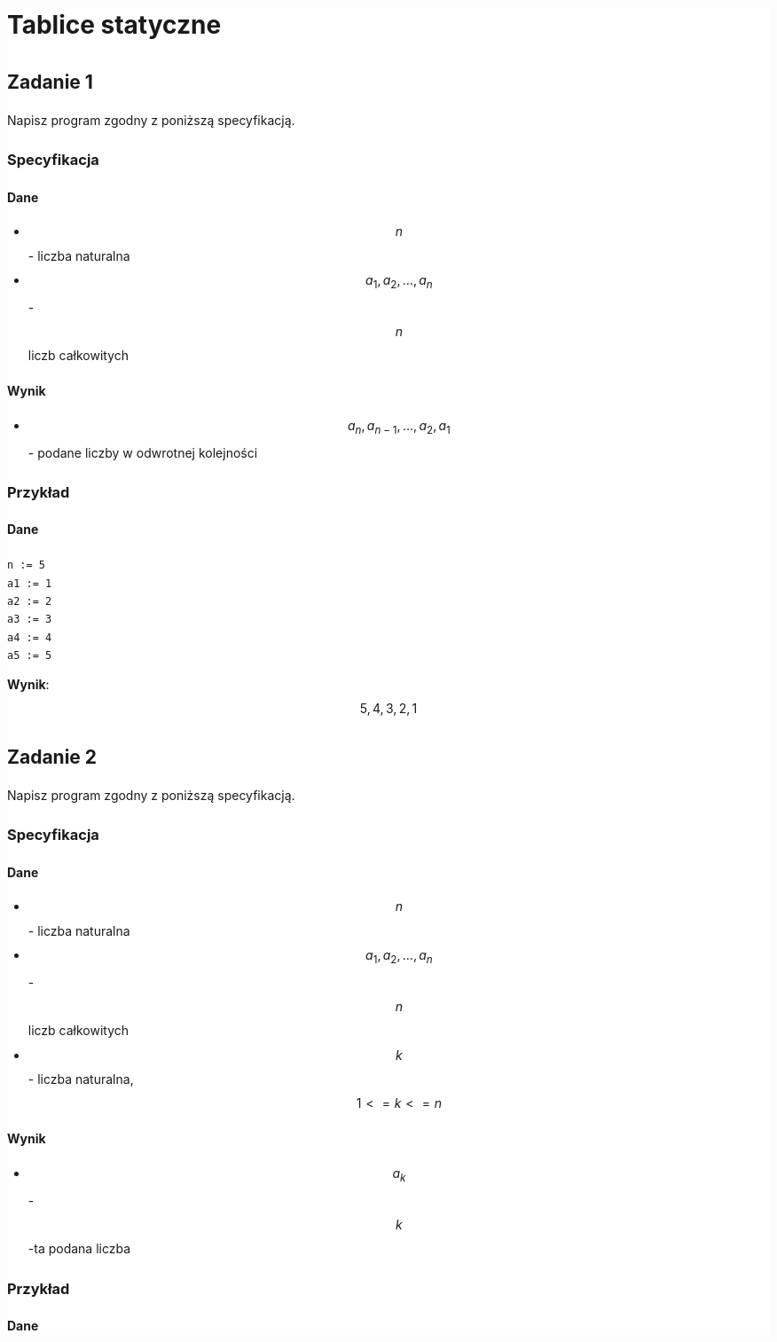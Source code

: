 # Tablice statyczne

## Zadanie 1

Napisz program zgodny z poniższą specyfikacją.

### Specyfikacja

#### Dane

* $$n$$ - liczba naturalna
* $$a_1,a_2,\dots,a_n$$ - $$n$$ liczb całkowitych

#### Wynik

* $$a_n,a_{n-1},\dots,a_2,a_1$$ - podane liczby w odwrotnej kolejności

### Przykład

#### Dane

```
n := 5
a1 := 1
a2 := 2
a3 := 3
a4 := 4
a5 := 5
```

**Wynik**: $$5, 4, 3, 2, 1$$ 

## Zadanie 2

Napisz program zgodny z poniższą specyfikacją.

### Specyfikacja

#### Dane

* $$n$$ - liczba naturalna
* $$a_1,a_2,\dots,a_n$$ - $$n$$ liczb całkowitych
* $$k$$ - liczba naturalna, $$1<=k<=n$$

#### Wynik

* $$a_k$$ - $$k$$-ta podana liczba

### Przykład

#### Dane
